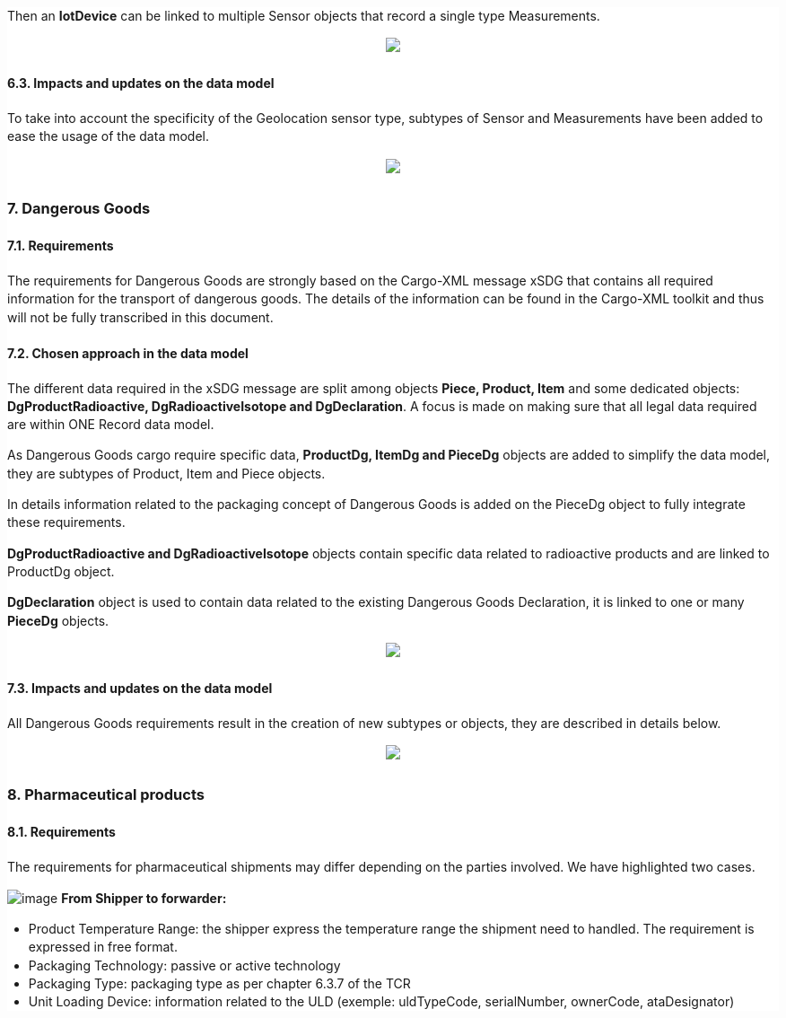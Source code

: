 Then an **IotDevice** can be linked to multiple Sensor objects that record a single type Measurements. 
 
 <p align="center"><img src="https://user-images.githubusercontent.com/58464775/161541172-0009961c-d88d-46d5-99d9-a14f6acb02d5.png"></p>
 
#### 6.3. Impacts and updates on the data model
To take into account the specificity of the Geolocation sensor type, subtypes of Sensor and Measurements have been added to ease the usage of the data model. 

 <p align="center"><img src="https://user-images.githubusercontent.com/58464775/161541131-3057fb5d-d9a3-49bd-93e7-ce50ff80917a.png"></p>

### 7. Dangerous Goods
#### 7.1. Requirements

The requirements for Dangerous Goods are strongly based on the Cargo-XML message xSDG that contains all required information for the transport of dangerous goods. The details of the information can be found in the Cargo-XML toolkit and thus will not be fully transcribed in this document.

#### 7.2. Chosen approach in the data model
The different data required in the xSDG message are split among objects **Piece, Product, Item** and some dedicated objects: **DgProductRadioactive, DgRadioactiveIsotope and DgDeclaration**. A focus is made on making sure that all legal data required are within ONE Record data model.

As Dangerous Goods cargo require specific data, **ProductDg, ItemDg and PieceDg** objects are added to simplify the data model, they are subtypes of Product, Item and Piece objects.

In details information related to the packaging concept of Dangerous Goods is added on the PieceDg object to fully integrate these requirements.

**DgProductRadioactive and DgRadioactiveIsotope** objects contain specific data related to radioactive products and are linked to ProductDg object.

**DgDeclaration** object is used to contain data related to the existing Dangerous Goods Declaration, it is linked to one or many **PieceDg** objects. 

 <p align="center"><img src="https://user-images.githubusercontent.com/58464775/161540859-0dc548e5-2bc4-4088-87ce-79252e835cba.png"></p>

 
#### 7.3. Impacts and updates on the data model
All Dangerous Goods requirements result in the creation of new subtypes or objects, they are described in details below.
 
 <p align="center"><img src="https://user-images.githubusercontent.com/58464775/161540819-4143145e-5957-493c-96fd-2d2e398f58d4.png"></p>
 
### 8. Pharmaceutical products
#### 8.1. Requirements
The requirements for pharmaceutical shipments may differ depending on the parties involved. We have highlighted two cases.

 ![image](https://user-images.githubusercontent.com/58464775/161540717-d8822fe8-98be-4706-8dd2-95921ddbc4cb.png)
 **From Shipper to forwarder:**
- Product Temperature Range: the shipper express the temperature range the shipment need to handled. The requirement is expressed in free format.
- Packaging Technology: passive or active technology
- Packaging Type: packaging type as per chapter 6.3.7 of the TCR
- Unit Loading Device: information related to the ULD (exemple: uldTypeCode, serialNumber, ownerCode, ataDesignator)
